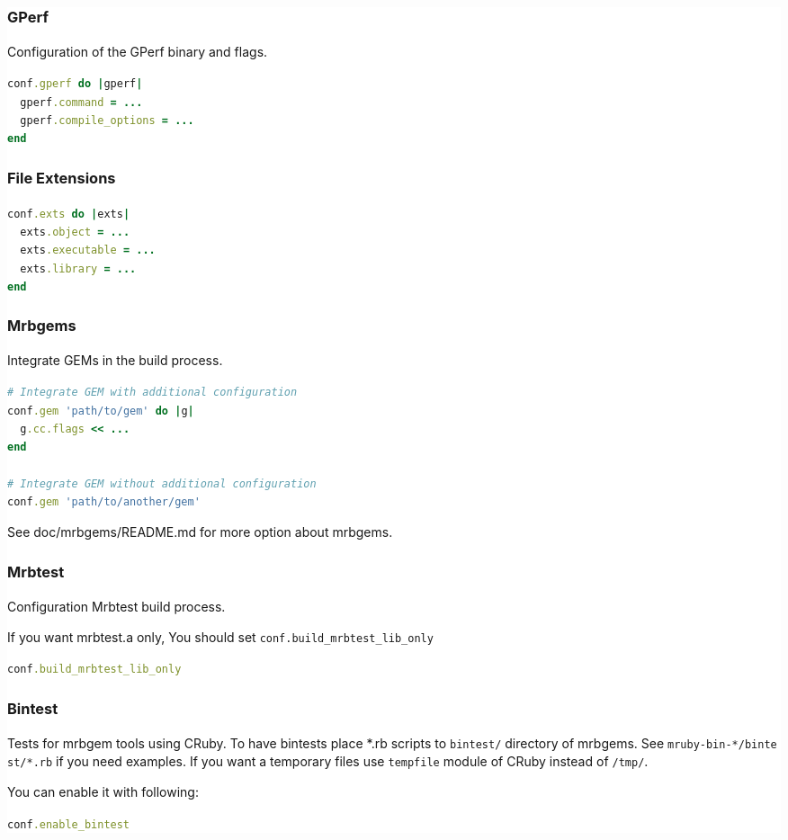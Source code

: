 ### GPerf

Configuration of the GPerf binary and flags.
```ruby
conf.gperf do |gperf|
  gperf.command = ...
  gperf.compile_options = ...
end
```

### File Extensions
```ruby
conf.exts do |exts|
  exts.object = ...
  exts.executable = ...
  exts.library = ...
end
```

### Mrbgems

Integrate GEMs in the build process.
```ruby
# Integrate GEM with additional configuration
conf.gem 'path/to/gem' do |g|
  g.cc.flags << ...
end

# Integrate GEM without additional configuration
conf.gem 'path/to/another/gem'
```

See doc/mrbgems/README.md for more option about mrbgems.

### Mrbtest

Configuration Mrbtest build process.

If you want mrbtest.a only, You should set ```conf.build_mrbtest_lib_only```
```ruby
conf.build_mrbtest_lib_only
```

### Bintest

Tests for mrbgem tools using CRuby.
To have bintests place \*.rb scripts to ```bintest/``` directory of mrbgems.
See ```mruby-bin-*/bintest/*.rb``` if you need examples.
If you want a temporary files use `tempfile` module of CRuby instead of ```/tmp/```.

You can enable it with following:
```ruby
conf.enable_bintest
```
